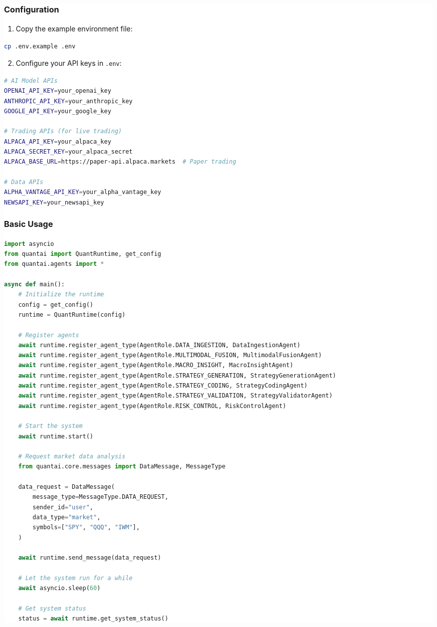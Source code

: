 ### Configuration

1. Copy the example environment file:
```bash
cp .env.example .env
```

2. Configure your API keys in `.env`:
```bash
# AI Model APIs
OPENAI_API_KEY=your_openai_key
ANTHROPIC_API_KEY=your_anthropic_key
GOOGLE_API_KEY=your_google_key

# Trading APIs (for live trading)
ALPACA_API_KEY=your_alpaca_key
ALPACA_SECRET_KEY=your_alpaca_secret
ALPACA_BASE_URL=https://paper-api.alpaca.markets  # Paper trading

# Data APIs
ALPHA_VANTAGE_API_KEY=your_alpha_vantage_key
NEWSAPI_KEY=your_newsapi_key
```

### Basic Usage

```python
import asyncio
from quantai import QuantRuntime, get_config
from quantai.agents import *

async def main():
    # Initialize the runtime
    config = get_config()
    runtime = QuantRuntime(config)
    
    # Register agents
    await runtime.register_agent_type(AgentRole.DATA_INGESTION, DataIngestionAgent)
    await runtime.register_agent_type(AgentRole.MULTIMODAL_FUSION, MultimodalFusionAgent)
    await runtime.register_agent_type(AgentRole.MACRO_INSIGHT, MacroInsightAgent)
    await runtime.register_agent_type(AgentRole.STRATEGY_GENERATION, StrategyGenerationAgent)
    await runtime.register_agent_type(AgentRole.STRATEGY_CODING, StrategyCodingAgent)
    await runtime.register_agent_type(AgentRole.STRATEGY_VALIDATION, StrategyValidatorAgent)
    await runtime.register_agent_type(AgentRole.RISK_CONTROL, RiskControlAgent)
    
    # Start the system
    await runtime.start()
    
    # Request market data analysis
    from quantai.core.messages import DataMessage, MessageType
    
    data_request = DataMessage(
        message_type=MessageType.DATA_REQUEST,
        sender_id="user",
        data_type="market",
        symbols=["SPY", "QQQ", "IWM"],
    )
    
    await runtime.send_message(data_request)
    
    # Let the system run for a while
    await asyncio.sleep(60)
    
    # Get system status
    status = await runtime.get_system_status()
```